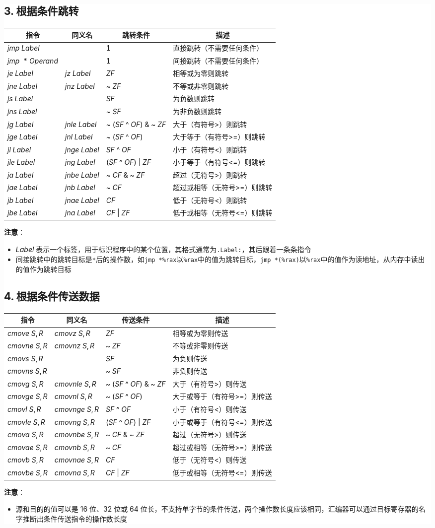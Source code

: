 ## 3. 根据条件跳转

| 指令            | 同义名        | 跳转条件                  | 描述                         |
| --------------- | ------------- | ------------------------- | ---------------------------- |
| $jmp\ Label$    |               | $1$                       | 直接跳转（不需要任何条件）   |
| $jmp\ *Operand$ |               | $1$                       | 间接跳转（不需要任何条件）   |
| $je\ Label$     | $jz\ Label$   | $ZF$                      | 相等或为零则跳转             |
| $jne\ Label$    | $jnz\ Label$  | ~ $ZF$                    | 不等或非零则跳转             |
| $js\ Label$     |               | $SF$                      | 为负数则跳转                 |
| $jns\ Label$    |               | ~ $SF$                    | 为非负数则跳转               |
| $jg\ Label$     | $jnle\ Label$ | ~ $(SF$ ^ $OF)$ & ~ $ZF$  | 大于（有符号>）则跳转        |
| $jge\ Label$    | $jnl\ Label$  | ~ $(SF$ ^ $OF)$           | 大于等于（有符号>=）则跳转   |
| $jl\ Label$     | $jnge\ Label$ | $SF$ ^ $OF$               | 小于（有符号<）则跳转        |
| $jle\ Label$    | $jng\ Label$  | $(SF$ ^ $OF)$ &#124; $ZF$ | 小于等于（有符号<=）则跳转   |
| $ja\ Label$     | $jnbe\ Label$ | ~ $CF$ & ~ $ZF$           | 超过（无符号>）则跳转        |
| $jae\ Label$    | $jnb\ Label$  | ~ $CF$                    | 超过或相等（无符号>=）则跳转 |
| $jb\ Label$     | $jnae\ Label$ | $CF$                      | 低于（无符号<）则跳转        |
| $jbe\ Label$    | $jna\ Label$  | $CF$ &#124; $ZF$          | 低于或相等（无符号<=）则跳转 |

**注意**：

- $Label$ 表示一个标签，用于标识程序中的某个位置，其格式通常为`.Label:`，其后跟着一条条指令
- 间接跳转中的跳转目标是`*`后的操作数，如`jmp *%rax`以`%rax`中的值为跳转目标，`jmp *(%rax)`以`%rax`中的值作为读地址，从内存中读出的值作为跳转目标



## 4. 根据条件传送数据

| 指令          | 同义名         | 传送条件                  | 描述                         |
| ------------- | -------------- | ------------------------- | ---------------------------- |
| $cmove\ S,R$  | $cmovz\ S,R$   | $ZF$                      | 相等或为零则传送             |
| $cmovne\ S,R$ | $cmovnz\ S,R$  | ~ $ZF$                    | 不等或非零则传送             |
| $cmovs\ S,R$  |                | $SF$                      | 为负则传送                   |
| $cmovns\ S,R$ |                | ~ $SF$                    | 非负则传送                   |
| $cmovg\ S,R$  | $cmovnle\ S,R$ | ~ $(SF$ ^ $OF)$ & ~ $ZF$  | 大于（有符号>）则传送        |
| $cmovge\ S,R$ | $cmovnl\ S,R$  | ~ $(SF$ ^ $OF)$           | 大于或等于（有符号>=）则传送 |
| $cmovl\ S,R$  | $cmovnge\ S,R$ | $SF$ ^ $OF$               | 小于（有符号<）则传送        |
| $cmovle\ S,R$ | $cmovng\ S,R$  | $(SF$ ^ $OF)$ &#124; $ZF$ | 小于或等于（有符号<=）则传送 |
| $cmova\ S,R$  | $cmovnbe\ S,R$ | ~ $CF$ & ~ $ZF$           | 超过（无符号>）则传送        |
| $cmovae\ S,R$ | $cmovnb\ S,R$  | ~ $CF$                    | 超过或相等（无符号>=）则传送 |
| $cmovb\ S,R$  | $cmovnae\ S,R$ | $CF$                      | 低于（无符号<）则传送        |
| $cmovbe\ S,R$ | $cmovna\ S,R$  | $CF$ &#124; $ZF$          | 低于或相等（无符号<=）则传送 |

**注意**：

- 源和目的的值可以是 16 位、32 位或 64 位长，不支持单字节的条件传送，两个操作数长度应该相同，汇编器可以通过目标寄存器的名字推断出条件传送指令的操作数长度
